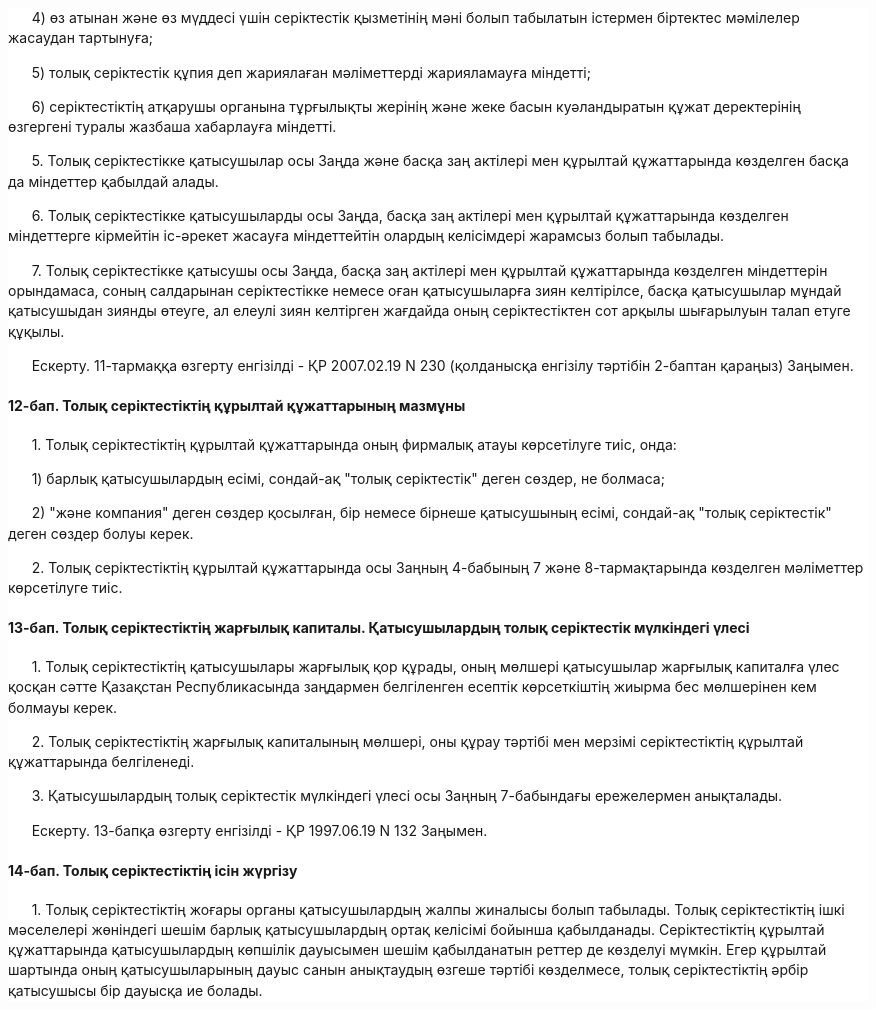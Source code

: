       4) өз атынан және өз мүддесi үшiн серiктестiк қызметiнiң мәнi болып табылатын iстермен бiртектес мәмiлелер жасаудан тартынуға;

      5) толық серiктестiк құпия деп жариялаған мәлiметтердi жарияламауға мiндеттi;

      6) серіктестіктің атқарушы органына тұрғылықты жерінің және жеке басын куәландыратын құжат деректерінің өзгергені туралы жазбаша хабарлауға міндетті.

      5. Толық серiктестiкке қатысушылар осы Заңда және басқа заң актiлерi мен құрылтай құжаттарында көзделген басқа да мiндеттер қабылдай алады.

      6. Толық серiктестiкке қатысушыларды осы Заңда, басқа заң актiлерi мен құрылтай құжаттарында көзделген мiндеттерге кiрмейтiн iс-әрекет жасауға мiндеттейтiн олардың келiсiмдерi жарамсыз болып табылады.

      7. Толық серiктестiкке қатысушы осы Заңда, басқа заң актiлерi мен құрылтай құжаттарында көзделген мiндеттерiн орындамаса, соның салдарынан серiктестiкке немесе оған қатысушыларға зиян келтiрiлсе, басқа қатысушылар мұндай қатысушыдан зиянды өтеуге, ал елеулi зиян келтiрген жағдайда оның серiктестiктен сот арқылы шығарылуын талап етуге құқылы.

      Ескерту. 11-тармаққа өзгерту енгізілді - ҚР 2007.02.19 N 230 (қолданысқа енгізілу тәртібін 2-баптан қараңыз) Заңымен.

#### 12-бап. Толық серiктестiктiң құрылтай құжаттарының мазмұны

      1. Толық серiктестiктiң құрылтай құжаттарында оның фирмалық атауы көрсетiлуге тиiс, онда:

      1) барлық қатысушылардың есiмi, сондай-ақ "толық серiктестiк" деген сөздер, не болмаса;

      2) "және компания" деген сөздер қосылған, бiр немесе бiрнеше қатысушының есiмi, сондай-ақ "толық серiктестiк" деген сөздер болуы керек.

      2. Толық серiктестiктiң құрылтай құжаттарында осы Заңның 4-бабының 7 және 8-тармақтарында көзделген мәлiметтер көрсетiлуге тиiс.

#### 13-бап. Толық серiктестiктiң жарғылық капиталы. Қатысушылардың толық серiктестiк мүлкiндегi үлесi

      1. Толық серiктестiктiң қатысушылары жарғылық қор құрады, оның мөлшерi қатысушылар жарғылық капиталға үлес қосқан сәтте Қазақстан Республикасында заңдармен белгiленген есептiк көрсеткiштiң жиырма бес мөлшерiнен кем болмауы керек.

      2. Толық серiктестiктiң жарғылық капиталының мөлшерi, оны құрау тәртiбi мен мерзiмi серiктестiктiң құрылтай құжаттарында белгiленедi.

      3. Қатысушылардың толық серiктестiк мүлкiндегi үлесi осы Заңның 7-бабындағы ережелермен анықталады.

      Ескерту. 13-бапқа өзгерту енгізілді - ҚР 1997.06.19 N 132 Заңымен.

#### 14-бап. Толық серiктестiктiң iсiн жүргiзу

      1. Толық серiктестiктiң жоғары органы қатысушылардың жалпы жиналысы болып табылады. Толық серiктестiктiң iшкi мәселелерi жөнiндегi шешiм барлық қатысушылардың ортақ келiсiмi бойынша қабылданады. Серiктестiктiң құрылтай құжаттарында қатысушылардың көпшiлiк дауысымен шешiм қабылданатын реттер де көзделуi мүмкiн. Егер құрылтай шартында оның қатысушыларының дауыс санын анықтаудың өзгеше тәртiбi көзделмесе, толық серiктестiктiң әрбiр қатысушысы бiр дауысқа ие болады.
